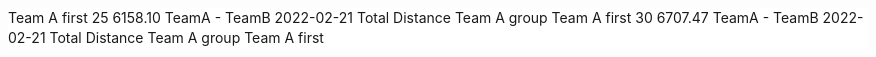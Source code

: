 </td>
<td style="text-align:left;">
Team A
</td>
<td style="text-align:left;">
first
</td>
<td style="text-align:left;">
25
</td>
<td style="text-align:right;">
6158.10
</td>
<td style="text-align:left;">
TeamA - TeamB
</td>
<td style="text-align:left;">
2022-02-21
</td>
</tr>
<tr>
<td style="text-align:left;">
Total Distance
</td>
<td style="text-align:left;">
Team A
</td>
<td style="text-align:left;">
group
</td>
<td style="text-align:left;">
Team A
</td>
<td style="text-align:left;">
first
</td>
<td style="text-align:left;">
30
</td>
<td style="text-align:right;">
6707.47
</td>
<td style="text-align:left;">
TeamA - TeamB
</td>
<td style="text-align:left;">
2022-02-21
</td>
</tr>
<tr>
<td style="text-align:left;">
Total Distance
</td>
<td style="text-align:left;">
Team A
</td>
<td style="text-align:left;">
group
</td>
<td style="text-align:left;">
Team A
</td>
<td style="text-align:left;">
first